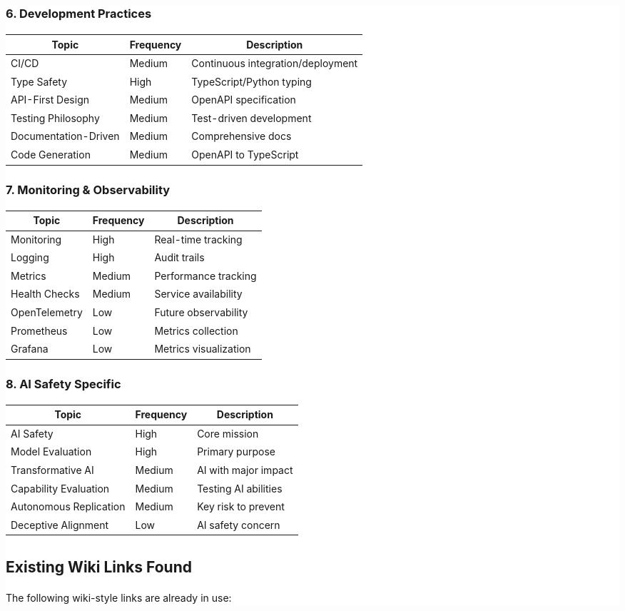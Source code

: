### 6. Development Practices

| Topic                | Frequency | Description                       |
| -------------------- | --------- | --------------------------------- |
| CI/CD                | Medium    | Continuous integration/deployment |
| Type Safety          | High      | TypeScript/Python typing          |
| API-First Design     | Medium    | OpenAPI specification             |
| Testing Philosophy   | Medium    | Test-driven development           |
| Documentation-Driven | Medium    | Comprehensive docs                |
| Code Generation      | Medium    | OpenAPI to TypeScript             |

### 7. Monitoring & Observability

| Topic         | Frequency | Description           |
| ------------- | --------- | --------------------- |
| Monitoring    | High      | Real-time tracking    |
| Logging       | High      | Audit trails          |
| Metrics       | Medium    | Performance tracking  |
| Health Checks | Medium    | Service availability  |
| OpenTelemetry | Low       | Future observability  |
| Prometheus    | Low       | Metrics collection    |
| Grafana       | Low       | Metrics visualization |

### 8. AI Safety Specific

| Topic                  | Frequency | Description          |
| ---------------------- | --------- | -------------------- |
| AI Safety              | High      | Core mission         |
| Model Evaluation       | High      | Primary purpose      |
| Transformative AI      | Medium    | AI with major impact |
| Capability Evaluation  | Medium    | Testing AI abilities |
| Autonomous Replication | Medium    | Key risk to prevent  |
| Deceptive Alignment    | Low       | AI safety concern    |

## Existing Wiki Links Found

The following wiki-style links are already in use:
